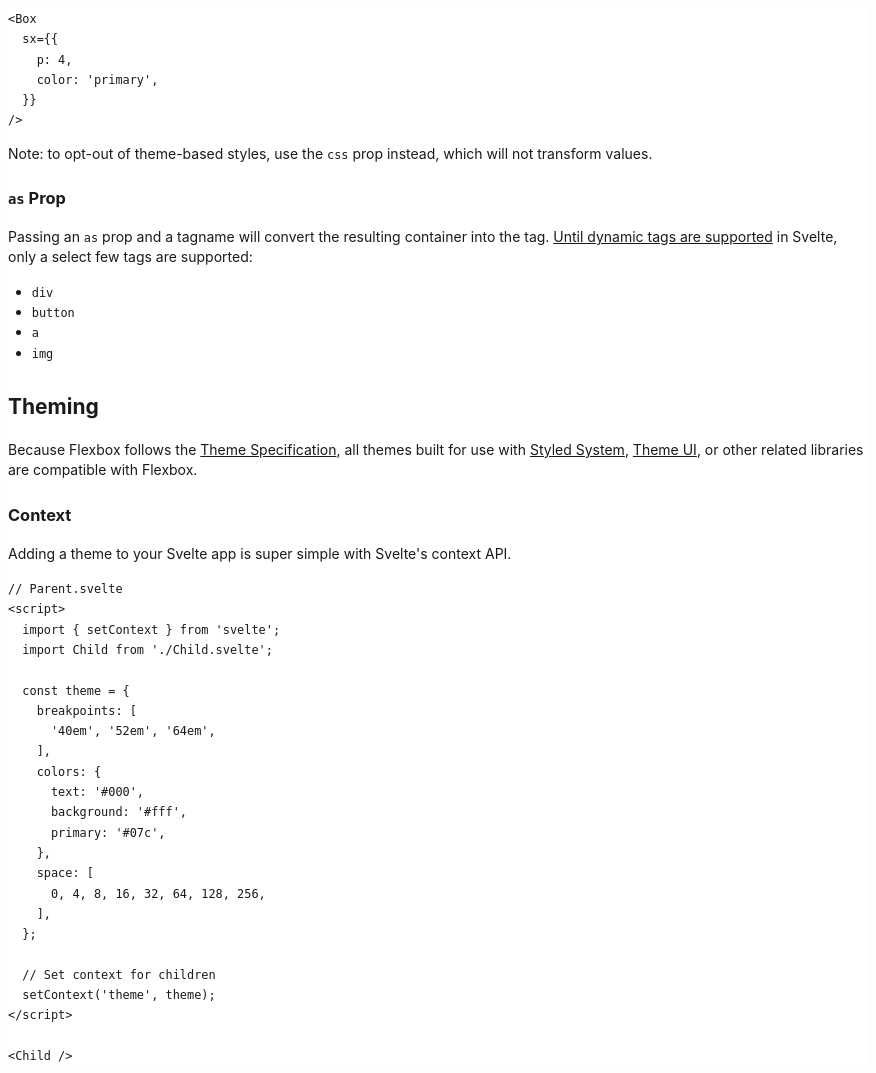 ```svelte
<Box
  sx={{
    p: 4,
    color: 'primary',
  }}
/>
```

Note: to opt-out of theme-based styles, use the `css` prop instead, which will not transform values.

### `as` Prop
Passing an `as` prop and a tagname will convert the resulting container into the tag. [Until dynamic tags are supported](https://github.com/sveltejs/svelte/pull/5481) in Svelte, only a select few tags are supported:
* `div`
* `button`
* `a`
* `img`

## Theming

Because Flexbox follows the [Theme Specification][], all themes built for use with [Styled System][], [Theme UI][], or other related libraries are compatible with Flexbox.


### Context
Adding a theme to your Svelte app is super simple with Svelte's context API.

```svelte
// Parent.svelte
<script>
  import { setContext } from 'svelte';
  import Child from './Child.svelte';
  
  const theme = {
    breakpoints: [
      '40em', '52em', '64em',
    ],
    colors: {
      text: '#000',
      background: '#fff',
      primary: '#07c',
    },
    space: [
      0, 4, 8, 16, 32, 64, 128, 256,
    ],
  };

  // Set context for children
  setContext('theme', theme);
</script>

<Child />
```


[downloads-badge]: https://flat.badgen.net/npm/dw/@svebass/flexbox
[version-badge]: https://flat.badgen.net/npm/v/@svebass/flexbox
[license-badge]: https://flat.badgen.net/badge/license/MIT/blue
[npm]: https://npmjs.com/package/@svebass/flexbox
[theme specification]: https://github.com/system-ui/theme-specification
[styled system]: https://styled-system.com
[theme ui]: https://theme-ui.com
[emotion]: https://emotion.sh